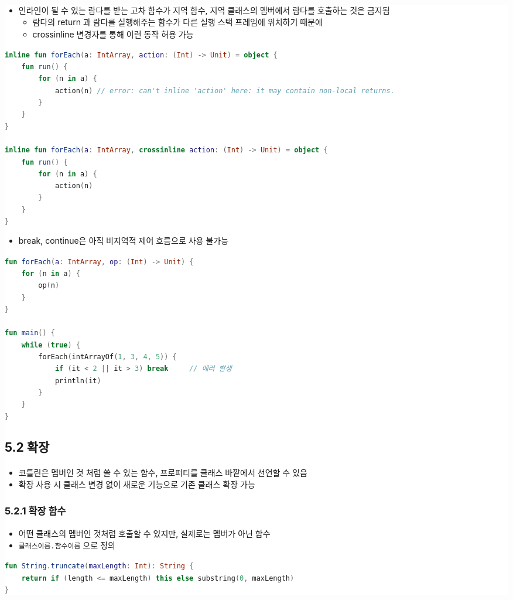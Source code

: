 * 인라인이 될 수 있는 람다를 받는 고차 함수가 지역 함수, 지역 클래스의 멤버에서 람다를 호출하는 것은 금지됨
    * 람다의 return 과 람다를 실행해주는 함수가 다른 실행 스택 프레임에 위치하기 때문에
    * crossinline 변경자를 통해 이런 동작 허용 가능

```kotlin
inline fun forEach(a: IntArray, action: (Int) -> Unit) = object {
    fun run() {
        for (n in a) {
            action(n) // error: can't inline 'action' here: it may contain non-local returns.
        }
    }
}

inline fun forEach(a: IntArray, crossinline action: (Int) -> Unit) = object {
    fun run() {
        for (n in a) {
            action(n)
        }
    }
}
```

* break, continue은 아직 비지역적 제어 흐름으로 사용 불가능

```kotlin
fun forEach(a: IntArray, op: (Int) -> Unit) {
    for (n in a) {
        op(n)
    }
}

fun main() {
    while (true) {
        forEach(intArrayOf(1, 3, 4, 5)) {
            if (it < 2 || it > 3) break     // 에러 발생
            println(it)
        }
    }
}
```

## 5.2 확장

* 코틀린은 멤버인 것 처럼 쓸 수 있는 함수, 프로퍼티를 클래스 바깥에서 선언할 수 있음
* 확장 사용 시 클래스 변경 없이 새로운 기능으로 기존 클래스 확장 가능

### 5.2.1 확장 함수

* 어떤 클래스의 멤버인 것처럼 호출할 수 있지만, 실제로는 멤버가 아닌 함수
* `클래스이름.함수이름` 으로 정의

```kotlin
fun String.truncate(maxLength: Int): String {
    return if (length <= maxLength) this else substring(0, maxLength)
}
```
